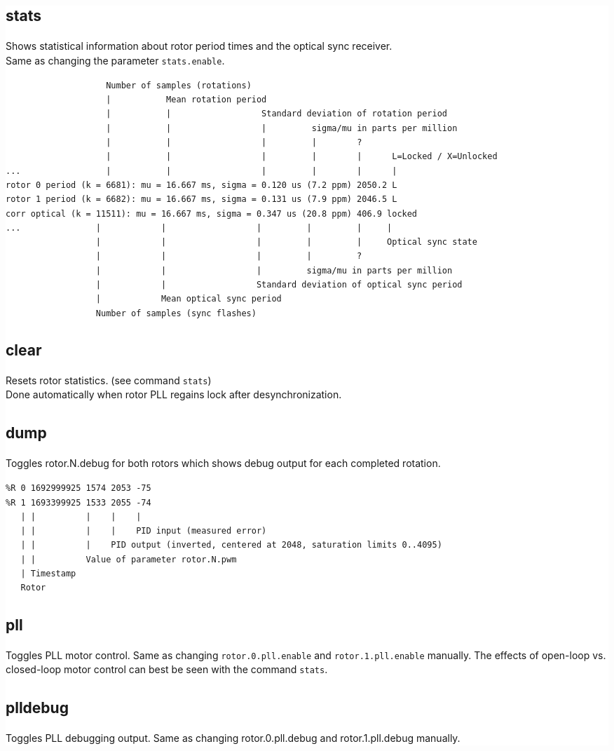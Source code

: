 
## stats
Shows statistical information about rotor period times and the optical sync receiver.  
Same as changing the parameter `stats.enable`.  

```
                    Number of samples (rotations)
                    |           Mean rotation period
                    |           |                  Standard deviation of rotation period
                    |           |                  |         sigma/mu in parts per million
                    |           |                  |         |        ?
                    |           |                  |         |        |      L=Locked / X=Unlocked
...                 |           |                  |         |        |      |
rotor 0 period (k = 6681): mu = 16.667 ms, sigma = 0.120 us (7.2 ppm) 2050.2 L
rotor 1 period (k = 6682): mu = 16.667 ms, sigma = 0.131 us (7.9 ppm) 2046.5 L
corr optical (k = 11511): mu = 16.667 ms, sigma = 0.347 us (20.8 ppm) 406.9 locked
...               |            |                  |         |         |     |
                  |            |                  |         |         |     Optical sync state
                  |            |                  |         |         ?
                  |            |                  |         sigma/mu in parts per million
                  |            |                  Standard deviation of optical sync period
                  |            Mean optical sync period
				  Number of samples (sync flashes)
```


## clear
Resets rotor statistics. (see command `stats`)  
Done automatically when rotor PLL regains lock after desynchronization.


## dump
Toggles rotor.N.debug for both rotors which shows debug output for each completed rotation.

```
%R 0 1692999925 1574 2053 -75
%R 1 1693399925 1533 2055 -74
   | |          |    |    |
   | |          |    |    PID input (measured error)
   | |          |    PID output (inverted, centered at 2048, saturation limits 0..4095)
   | |          Value of parameter rotor.N.pwm
   | Timestamp
   Rotor
```


## pll
Toggles PLL motor control. Same as changing `rotor.0.pll.enable` and `rotor.1.pll.enable` manually.
The effects of open-loop vs. closed-loop motor control can best be seen with the command `stats`.


## plldebug
Toggles PLL debugging output. Same as changing rotor.0.pll.debug and rotor.1.pll.debug manually.
